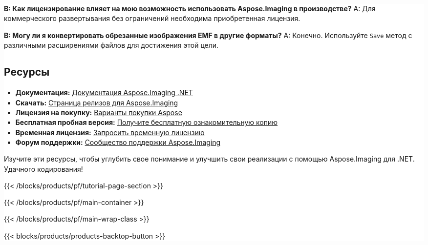 **В: Как лицензирование влияет на мою возможность использовать Aspose.Imaging в производстве?**
A: Для коммерческого развертывания без ограничений необходима приобретенная лицензия.

**В: Могу ли я конвертировать обрезанные изображения EMF в другие форматы?**
A: Конечно. Используйте `Save` метод с различными расширениями файлов для достижения этой цели.

## Ресурсы
- **Документация:** [Документация Aspose.Imaging .NET](https://reference.aspose.com/imaging/net/)
- **Скачать:** [Страница релизов для Aspose.Imaging](https://releases.aspose.com/imaging/net/)
- **Лицензия на покупку:** [Варианты покупки Aspose](https://purchase.aspose.com/buy)
- **Бесплатная пробная версия:** [Получите бесплатную ознакомительную копию](https://releases.aspose.com/imaging/net/)
- **Временная лицензия:** [Запросить временную лицензию](https://purchase.aspose.com/temporary-license/)
- **Форум поддержки:** [Сообщество поддержки Aspose.Imaging](https://forum.aspose.com/c/imaging/10)

Изучите эти ресурсы, чтобы углубить свое понимание и улучшить свои реализации с помощью Aspose.Imaging для .NET. Удачного кодирования!

{{< /blocks/products/pf/tutorial-page-section >}}

{{< /blocks/products/pf/main-container >}}

{{< /blocks/products/pf/main-wrap-class >}}

{{< blocks/products/products-backtop-button >}}